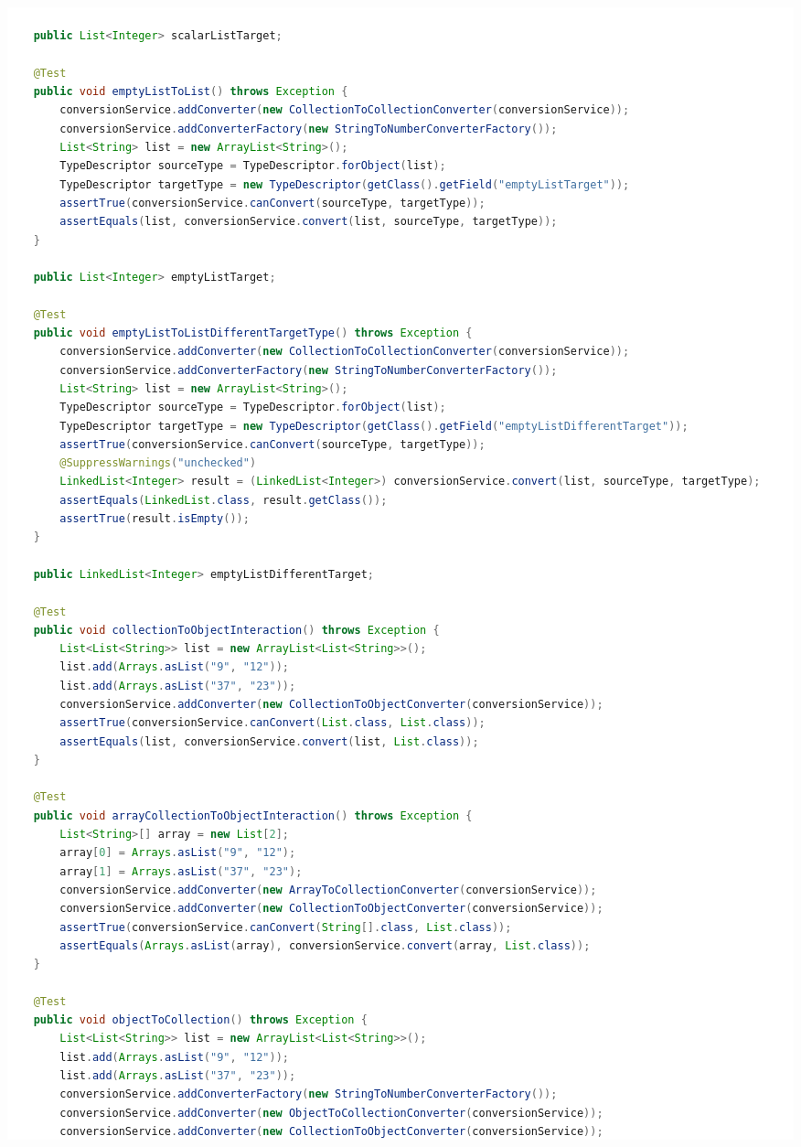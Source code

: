 ```java
	
	public List<Integer> scalarListTarget;

	@Test
	public void emptyListToList() throws Exception {
		conversionService.addConverter(new CollectionToCollectionConverter(conversionService));
		conversionService.addConverterFactory(new StringToNumberConverterFactory());
		List<String> list = new ArrayList<String>();
		TypeDescriptor sourceType = TypeDescriptor.forObject(list);
		TypeDescriptor targetType = new TypeDescriptor(getClass().getField("emptyListTarget"));
		assertTrue(conversionService.canConvert(sourceType, targetType));
		assertEquals(list, conversionService.convert(list, sourceType, targetType));
	}

	public List<Integer> emptyListTarget;

	@Test
	public void emptyListToListDifferentTargetType() throws Exception {
		conversionService.addConverter(new CollectionToCollectionConverter(conversionService));
		conversionService.addConverterFactory(new StringToNumberConverterFactory());
		List<String> list = new ArrayList<String>();
		TypeDescriptor sourceType = TypeDescriptor.forObject(list);
		TypeDescriptor targetType = new TypeDescriptor(getClass().getField("emptyListDifferentTarget"));
		assertTrue(conversionService.canConvert(sourceType, targetType));
		@SuppressWarnings("unchecked")
		LinkedList<Integer> result = (LinkedList<Integer>) conversionService.convert(list, sourceType, targetType);
		assertEquals(LinkedList.class, result.getClass());
		assertTrue(result.isEmpty());
	}

	public LinkedList<Integer> emptyListDifferentTarget;

	@Test
	public void collectionToObjectInteraction() throws Exception {
		List<List<String>> list = new ArrayList<List<String>>();
		list.add(Arrays.asList("9", "12"));
		list.add(Arrays.asList("37", "23"));
		conversionService.addConverter(new CollectionToObjectConverter(conversionService));
		assertTrue(conversionService.canConvert(List.class, List.class));
		assertEquals(list, conversionService.convert(list, List.class));
	}

	@Test
	public void arrayCollectionToObjectInteraction() throws Exception {
		List<String>[] array = new List[2];
		array[0] = Arrays.asList("9", "12");
		array[1] = Arrays.asList("37", "23");
		conversionService.addConverter(new ArrayToCollectionConverter(conversionService));
		conversionService.addConverter(new CollectionToObjectConverter(conversionService));
		assertTrue(conversionService.canConvert(String[].class, List.class));
		assertEquals(Arrays.asList(array), conversionService.convert(array, List.class));
	}

	@Test
	public void objectToCollection() throws Exception {
		List<List<String>> list = new ArrayList<List<String>>();
		list.add(Arrays.asList("9", "12"));
		list.add(Arrays.asList("37", "23"));
		conversionService.addConverterFactory(new StringToNumberConverterFactory());
		conversionService.addConverter(new ObjectToCollectionConverter(conversionService));
		conversionService.addConverter(new CollectionToObjectConverter(conversionService));
```